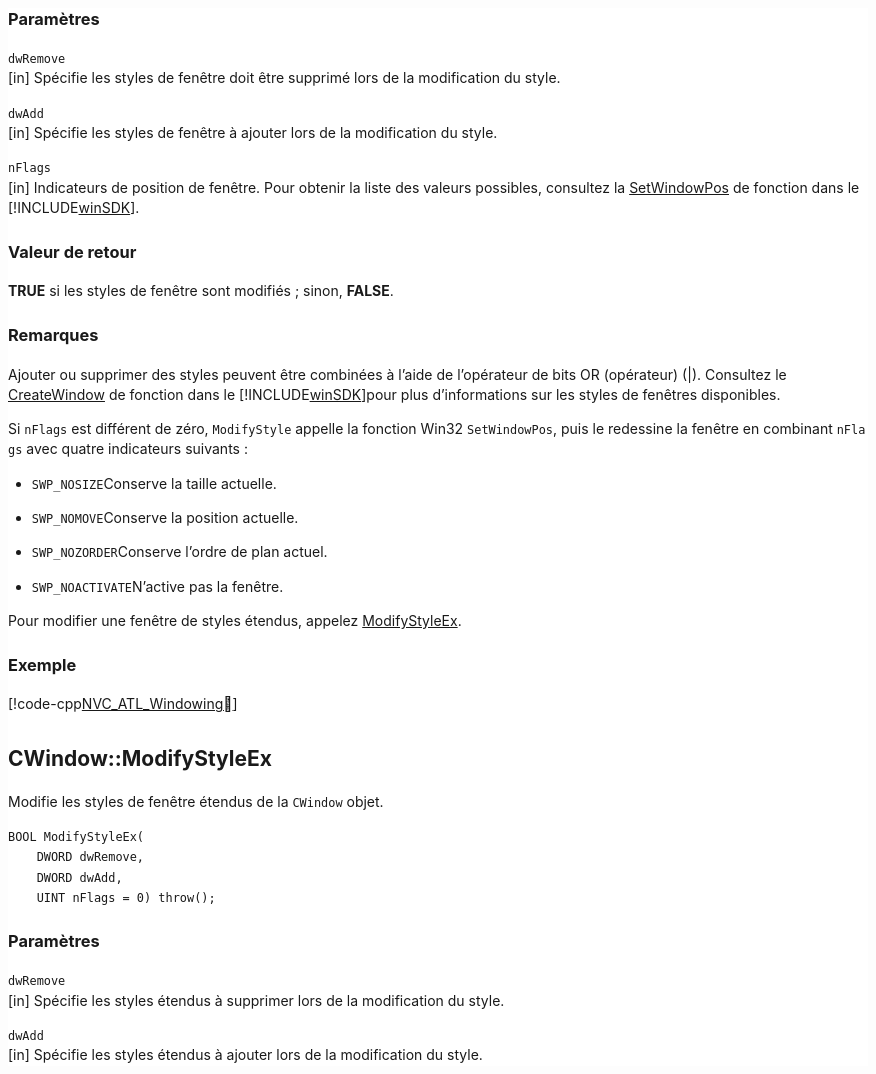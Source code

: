 ### <a name="parameters"></a>Paramètres  
 `dwRemove`  
 [in] Spécifie les styles de fenêtre doit être supprimé lors de la modification du style.  
  
 `dwAdd`  
 [in] Spécifie les styles de fenêtre à ajouter lors de la modification du style.  
  
 `nFlags`  
 [in] Indicateurs de position de fenêtre. Pour obtenir la liste des valeurs possibles, consultez la [SetWindowPos](http://msdn.microsoft.com/library/windows/desktop/ms633545) de fonction dans le [!INCLUDE[winSDK](../../atl/includes/winsdk_md.md)].  
  
### <a name="return-value"></a>Valeur de retour  
 **TRUE** si les styles de fenêtre sont modifiés ; sinon, **FALSE**.  
  
### <a name="remarks"></a>Remarques  
 Ajouter ou supprimer des styles peuvent être combinées à l’aide de l’opérateur de bits OR (opérateur) (|). Consultez le [CreateWindow](http://msdn.microsoft.com/library/windows/desktop/ms632679) de fonction dans le [!INCLUDE[winSDK](../../atl/includes/winsdk_md.md)]pour plus d’informations sur les styles de fenêtres disponibles.  
  
 Si `nFlags` est différent de zéro, `ModifyStyle` appelle la fonction Win32 `SetWindowPos`, puis le redessine la fenêtre en combinant `nFlags` avec quatre indicateurs suivants :  
  
- `SWP_NOSIZE`Conserve la taille actuelle.  
  
- `SWP_NOMOVE`Conserve la position actuelle.  
  
- `SWP_NOZORDER`Conserve l’ordre de plan actuel.  
  
- `SWP_NOACTIVATE`N’active pas la fenêtre.  
  
 Pour modifier une fenêtre de styles étendus, appelez [ModifyStyleEx](#modifystyleex).  
  
### <a name="example"></a>Exemple  
 [!code-cpp[NVC_ATL_Windowing&#25;](../../atl/codesnippet/cpp/cwindow-class_25.cpp)]  
  
##  <a name="a-namemodifystyleexa--cwindowmodifystyleex"></a><a name="modifystyleex"></a>CWindow::ModifyStyleEx  
 Modifie les styles de fenêtre étendus de la `CWindow` objet.  
  
```
BOOL ModifyStyleEx(  
    DWORD dwRemove,
    DWORD dwAdd,
    UINT nFlags = 0) throw();
```  
  
### <a name="parameters"></a>Paramètres  
 `dwRemove`  
 [in] Spécifie les styles étendus à supprimer lors de la modification du style.  
  
 `dwAdd`  
 [in] Spécifie les styles étendus à ajouter lors de la modification du style.  
  